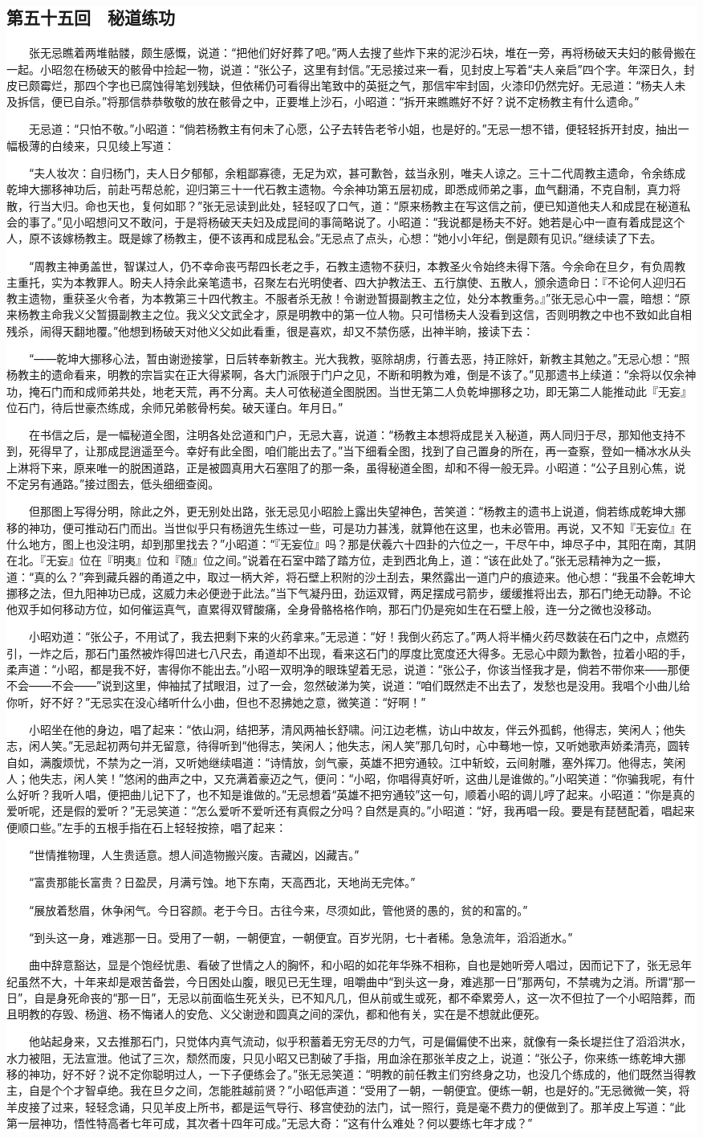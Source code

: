 ## 第五十五回　秘道练功

　　张无忌瞧着两堆骷髅，颇生感慨，说道：“把他们好好葬了吧。”两人去搜了些炸下来的泥沙石块，堆在一旁，再将杨破天夫妇的骸骨搬在一起。小昭忽在杨破天的骸骨中捡起一物，说道：“张公子，这里有封信。”无忌接过来一看，见封皮上写着“夫人亲启”四个字。年深日久，封皮已颇霉烂，那四个字也已腐蚀得笔划残缺，但依稀仍可看得出笔致中的英挺之气，那信牢牢封固，火漆印仍然完好。无忌道：“杨夫人未及拆信，便已自杀。”将那信恭恭敬敬的放在骸骨之中，正要堆上沙石，小昭道：“拆开来瞧瞧好不好？说不定杨教主有什么遗命。”

　　无忌道：“只怕不敬。”小昭道：“倘若杨教主有何未了心愿，公子去转告老爷小姐，也是好的。”无忌一想不错，便轻轻拆开封皮，抽出一幅极薄的白绫来，只见绫上写道：

　　“夫人妆次：自归杨门，夫人日夕郁郁，余粗鄙寡德，无足为欢，甚可歉咎，兹当永别，唯夫人谅之。三十二代周教主遗命，令余练成乾坤大挪移神功后，前赴丐帮总舵，迎归第三十一代石教主遗物。今余神功第五层初成，即悉成师弟之事，血气翻涌，不克自制，真力将散，行当大归。命也天也，复何如耶？”张无忌读到此处，轻轻叹了口气，道：“原来杨教主在写这信之前，便已知道他夫人和成昆在秘道私会的事了。”见小昭想问又不敢问，于是将杨破天夫妇及成昆间的事简略说了。小昭道：“我说都是杨夫不好。她若是心中一直有着成昆这个人，原不该嫁杨教主。既是嫁了杨教主，便不该再和成昆私会。”无忌点了点头，心想：“她小小年纪，倒是颇有见识。”继续读了下去。

　　“周教主神勇盖世，智谋过人，仍不幸命丧丐帮四长老之手，石教主遗物不获归，本教圣火令始终未得下落。今余命在旦夕，有负周教主重托，实为本教罪人。盼夫人持余此亲笔遗书，召聚左右光明使者、四大护教法王、五行旗使、五散人，颁余遗命日：『不论何人迎归石教主遗物，重获圣火令者，为本教第三十四代教主。不服者杀无赦！令谢逊暂摄副教主之位，处分本教重务。』”张无忌心中一震，暗想：“原来杨教主命我义父暂摄副教主之位。我义父文武全才，原是明教中的第一位人物。只可惜杨夫人没看到这信，否则明教之中也不致如此自相残杀，闹得天翻地覆。”他想到杨破天对他义父如此看重，很是喜欢，却又不禁伤感，出神半晌，接读下去：

　　“——乾坤大挪移心法，暂由谢逊接掌，日后转奉新教主。光大我教，驱除胡虏，行善去恶，持正除奸，新教主其勉之。”无忌心想：“照杨教主的遗命看来，明教的宗旨实在正大得紧啊，各大门派限于门户之见，不断和明教为难，倒是不该了。”见那遗书上续道：“余将以仅余神功，掩石门而和成师弟共处，地老天荒，再不分离。夫人可依秘道全图脱困。当世无第二人负乾坤挪移之功，即无第二人能推动此『无妄』位石门，待后世豪杰练成，余师兄弟骸骨杇矣。破天谨白。年月日。”

　　在书信之后，是一幅秘道全图，注明各处岔道和门户，无忌大喜，说道：“杨教主本想将成昆关入秘道，两人同归于尽，那知他支持不到，死得早了，让那成昆逍遥至今。幸好有此全图，咱们能出去了。”当下细看全图，找到了自己置身的所在，再一查察，登如一桶冰水从头上淋将下来，原来唯一的脱困道路，正是被圆真用大石塞阻了的那一条，虽得秘道全图，却和不得一般无异。小昭道：“公子且别心焦，说不定另有通路。”接过图去，低头细细查阅。

　　但那图上写得分明，除此之外，更无别处出路，张无忌见小昭脸上露出失望神色，苦笑道：“杨教主的遗书上说道，倘若练成乾坤大挪移的神功，便可推动石门而出。当世似乎只有杨逍先生练过一些，可是功力甚浅，就算他在这里，也未必管用。再说，又不知『无妄位』在什么地方，图上也没注明，却到那里找去？”小昭道：“『无妄位』吗？那是伏羲六十四卦的六位之一，干尽午中，坤尽子中，其阳在南，其阴在北。『无妄』位在『明夷』位和『随』位之间。”说着在石室中踏了踏方位，走到西北角上，道：“该在此处了。”张无忌精神为之一振，道：“真的么？”奔到藏兵器的甬道之中，取过一柄大斧，将石壁上积附的沙土刮去，果然露出一道门户的痕迹来。他心想：“我虽不会乾坤大挪移之法，但九阳神功已成，这威力未必便逊于此法。”当下气凝丹田，劲运双臂，两足摆成弓箭步，缓缓推将出去，那石门绝无动静。不论他双手如何移动方位，如何催运真气，直累得双臂酸痛，全身骨骼格格作响，那石门仍是宛如生在石壁上般，连一分之微也没移动。

　　小昭劝道：“张公子，不用试了，我去把剩下来的火药拿来。”无忌道：“好！我倒火药忘了。”两人将半桶火药尽数装在石门之中，点燃药引，一炸之后，那石门虽然被炸得凹进七八尺去，甬道却不出现，看来这石门的厚度比宽度还大得多。无忌心中颇为歉咎，拉着小昭的手，柔声道：“小昭，都是我不好，害得你不能出去。”小昭一双明净的眼珠望着无忌，说道：“张公子，你该当怪我才是，倘若不带你来——那便不会——不会——”说到这里，伸袖拭了拭眼泪，过了一会，忽然破涕为笑，说道：“咱们既然走不出去了，发愁也是没用。我唱个小曲儿给你听，好不好？”无忌实在没心绪听什么小曲，但也不忍拂她之意，微笑道：“好啊！”

　　小昭坐在他的身边，唱了起来：“依山洞，结把茅，清风两袖长舒啸。问江边老樵，访山中故友，伴云外孤鹤，他得志，笑闲人；他失志，闲人笑。”无忌起初两句并无留意，待得听到“他得志，笑闲人；他失志，闲人笑”那几句时，心中蓦地一惊，又听她歌声娇柔清亮，圆转自如，满腹烦忧，不禁为之一消，又听她继续唱道：“诗情放，剑气豪，英雄不把穷通较。江中斩蛟，云间射雕，塞外挥刀。他得志，笑闲人；他失志，闲人笑！”悠闲的曲声之中，又充满着豪迈之气，便问：“小昭，你唱得真好听，这曲儿是谁做的。”小昭笑道：“你骗我呢，有什么好听？我听人唱，便把曲儿记下了，也不知是谁做的。”无忌想着“英雄不把穷通较”这一句，顺着小昭的调儿哼了起来。小昭道：“你是真的爱听呢，还是假的爱听？”无忌笑道：“怎么爱听不爱听还有真假之分吗？自然是真的。”小昭道：“好，我再唱一段。要是有琵琶配着，唱起来便顺口些。”左手的五根手指在石上轻轻按捺，唱了起来：

　　“世情推物理，人生贵适意。想人间造物搬兴废。吉藏凶，凶藏吉。”

　　“富贵那能长富贵？日盈昃，月满亏蚀。地下东南，天高西北，天地尚无完体。”

　　“展放着愁眉，休争闲气。今日容颜。老于今日。古往今来，尽须如此，管他贤的愚的，贫的和富的。”

　　“到头这一身，难逃那一日。受用了一朝，一朝便宜，一朝便宜。百岁光阴，七十者稀。急急流年，滔滔逝水。”

　　曲中辞意豁达，显是个饱经忧患、看破了世情之人的胸怀，和小昭的如花年华殊不相称，自也是她听旁人唱过，因而记下了，张无忌年纪虽然不大，十年来却是艰苦备尝，今日困处山腹，眼见已无生理，咀嚼曲中“到头这一身，难逃那一日”那两句，不禁魂为之消。所谓“那一日”，自是身死命丧的“那一日”，无忌以前面临生死关头，已不知凡几，但从前或生或死，都不牵累旁人，这一次不但拉了一个小昭陪葬，而且明教的存毁、杨逍、杨不悔诸人的安危、义父谢逊和圆真之间的深仇，都和他有关，实在是不想就此便死。

　　他站起身来，又去推那石门，只觉体内真气流动，似乎积蓄着无穷无尽的力气，可是偏偏使不出来，就像有一条长堤拦住了滔滔洪水，水力被阻，无法宣泄。他试了三次，颓然而废，只见小昭又已割破了手指，用血涂在那张羊皮之上，说道：“张公子，你来练一练乾坤大挪移的神功，好不好？说不定你聪明过人，一下子便练会了。”张无忌笑道：“明教的前任教主们穷终身之功，也没几个练成的，他们既然当得教主，自是个个才智卓绝。我在旦夕之间，怎能胜越前贤？”小昭低声道：“受用了一朝，一朝便宜。便练一朝，也是好的。”无忌微微一笑，将羊皮接了过来，轻轻念诵，只见羊皮上所书，都是运气导行、移宫使劲的法门，试一照行，竟是毫不费力的便做到了。那羊皮上写道：“此第一层神功，悟性特高者七年可成，其次者十四年可成。”无忌大奇：“这有什么难处？何以要练七年才成？”
